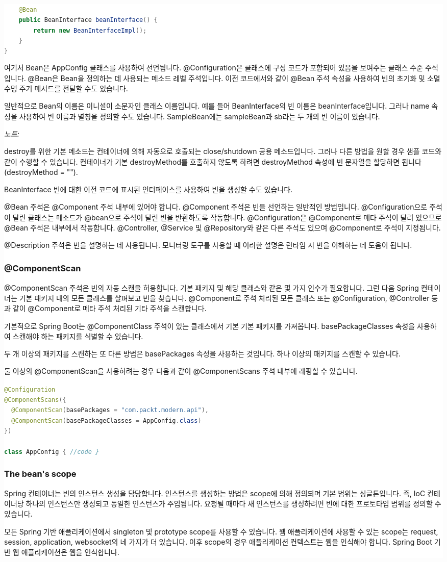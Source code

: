 ```java
    @Bean
    public BeanInterface beanInterface() {
        return new BeanInterfaceImpl();
    }
}
```
여기서 Bean은 AppConfig 클래스를 사용하여 선언됩니다. @Configuration은 클래스에 구성 코드가 포함되어 있음을 보여주는 클래스 수준 주석입니다. @Bean은 Bean을 정의하는 데 사용되는 메소드 레벨 주석입니다. 이전 코드에서와 같이 @Bean 주석 속성을 사용하여 빈의 초기화 및 소멸 수명 주기 메서드를 전달할 수도 있습니다.

일반적으로 Bean의 이름은 이니셜이 소문자인 클래스 이름입니다. 예를 들어 BeanInterface의 빈 이름은 beanInterface입니다. 그러나 name 속성을 사용하여 빈 이름과 별칭을 정의할 수도 있습니다. SampleBean에는 sampleBean과 sb라는 두 개의 빈 이름이 있습니다.

*노트:*

destroy를 위한 기본 메소드는 컨테이너에 의해 자동으로 호출되는 close/shutdown 공용 메소드입니다. 그러나 다른 방법을 원할 경우 샘플 코드와 같이 수행할 수 있습니다. 컨테이너가 기본 destroyMethod를 호출하지 않도록 하려면 destroyMethod 속성에 빈 문자열을 할당하면 됩니다(destroyMethod = "").

BeanInterface 빈에 대한 이전 코드에 표시된 인터페이스를 사용하여 빈을 생성할 수도 있습니다.

@Bean 주석은 @Component 주석 내부에 있어야 합니다. @Component 주석은 빈을 선언하는 일반적인 방법입니다. @Configuration으로 주석이 달린 클래스는 메소드가 @bean으로 주석이 달린 빈을 반환하도록 작동합니다. @Configuration은 @Component로 메타 주석이 달려 있으므로 @Bean 주석은 내부에서 작동합니다. @Controller, @Service 및 @Repository와 같은 다른 주석도 있으며 @Component로 주석이 지정됩니다.

@Description 주석은 빈을 설명하는 데 사용됩니다. 모니터링 도구를 사용할 때 이러한 설명은 런타임 시 빈을 이해하는 데 도움이 됩니다.

### @ComponentScan

@ComponentScan 주석은 빈의 자동 스캔을 허용합니다. 기본 패키지 및 해당 클래스와 같은 몇 가지 인수가 필요합니다. 그런 다음 Spring 컨테이너는 기본 패키지 내의 모든 클래스를 살펴보고 빈을 찾습니다. @Component로 주석 처리된 모든 클래스 또는 @Configuration, @Controller 등과 같이 @Component로 메타 주석 처리된 기타 주석을 스캔합니다.

기본적으로 Spring Boot는 @ComponentClass 주석이 있는 클래스에서 기본 기본 패키지를 가져옵니다. basePackageClasses 속성을 사용하여 스캔해야 하는 패키지를 식별할 수 있습니다.

두 개 이상의 패키지를 스캔하는 또 다른 방법은 basePackages 속성을 사용하는 것입니다. 하나 이상의 패키지를 스캔할 수 있습니다.

둘 이상의 @ComponentScan을 사용하려는 경우 다음과 같이 @ComponentScans 주석 내부에 래핑할 수 있습니다.

```java
@Configuration
@ComponentScans({
  @ComponentScan(basePackages = "com.packt.modern.api"),
  @ComponentScan(basePackageClasses = AppConfig.class)
})

class AppConfig { //code }
```

### The bean's scope

Spring 컨테이너는 빈의 인스턴스 생성을 담당합니다. 인스턴스를 생성하는 방법은 scope에 의해 정의되며 기본 범위는 싱글톤입니다. 즉, IoC 컨테이너당 하나의 인스턴스만 생성되고 동일한 인스턴스가 주입됩니다. 요청될 때마다 새 인스턴스를 생성하려면 빈에 대한 프로토타입 범위를 정의할 수 있습니다.

모든 Spring 기반 애플리케이션에서 singleton 및 prototype scope를 사용할 수 있습니다. 웹 애플리케이션에 사용할 수 있는 scope는 request, session, application, websocket의 네 가지가 더 있습니다. 이후 scope의 경우 애플리케이션 컨텍스트는 웹을 인식해야 합니다. Spring Boot 기반 웹 애플리케이션은 웹을 인식합니다.
